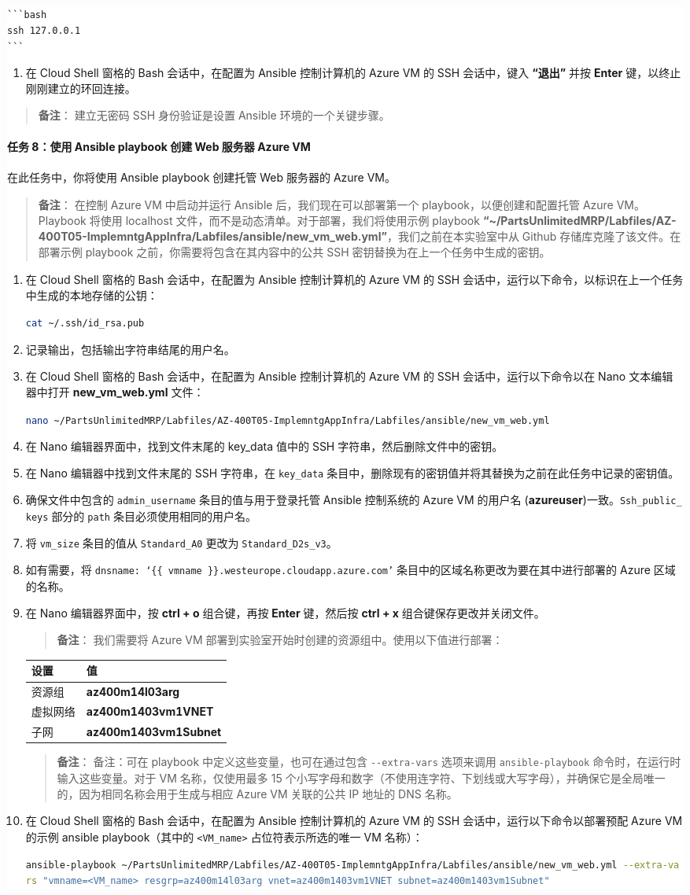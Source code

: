     ```bash
    ssh 127.0.0.1
    ```
1.  在 Cloud Shell 窗格的 Bash 会话中，在配置为 Ansible 控制计算机的 Azure VM 的 SSH 会话中，键入 **“退出”** 并按 **Enter** 键，以终止刚刚建立的环回连接。 

>**备注**： 建立无密码 SSH 身份验证是设置 Ansible 环境的一个关键步骤。 

#### 任务 8：使用 Ansible playbook 创建 Web 服务器 Azure VM

在此任务中，你将使用 Ansible playbook 创建托管 Web 服务器的 Azure VM。 

>**备注**： 在控制 Azure VM 中启动并运行 Ansible 后，我们现在可以部署第一个 playbook，以便创建和配置托管 Azure VM。Playbook 将使用 localhost 文件，而不是动态清单。对于部署，我们将使用示例 playbook **“~/PartsUnlimitedMRP/Labfiles/AZ-400T05-ImplemntgAppInfra/Labfiles/ansible/new_vm_web.yml”**，我们之前在本实验室中从 Github 存储库克隆了该文件。在部署示例 playbook 之前，你需要将包含在其内容中的公共 SSH 密钥替换为在上一个任务中生成的密钥。 

1.  在 Cloud Shell 窗格的 Bash 会话中，在配置为 Ansible 控制计算机的 Azure VM 的 SSH 会话中，运行以下命令，以标识在上一个任务中生成的本地存储的公钥：

    ```bash
    cat ~/.ssh/id_rsa.pub
    ```

1.  记录输出，包括输出字符串结尾的用户名。 
1.  在 Cloud Shell 窗格的 Bash 会话中，在配置为 Ansible 控制计算机的 Azure VM 的 SSH 会话中，运行以下命令以在 Nano 文本编辑器中打开 **new_vm_web.yml** 文件：

    ```bash
    nano ~/PartsUnlimitedMRP/Labfiles/AZ-400T05-ImplemntgAppInfra/Labfiles/ansible/new_vm_web.yml
    ```

1.  在 Nano 编辑器界面中，找到文件末尾的 key_data 值中的 SSH 字符串，然后删除文件中的密钥。
1.  在 Nano 编辑器中找到文件末尾的 SSH 字符串，在 `key_data` 条目中，删除现有的密钥值并将其替换为之前在此任务中记录的密钥值。 
1.  确保文件中包含的 `admin_username` 条目的值与用于登录托管 Ansible 控制系统的 Azure VM 的用户名 (**azureuser**)一致。`Ssh_public_keys` 部分的 `path` 条目必须使用相同的用户名。
1.  将 `vm_size` 条目的值从 `Standard_A0` 更改为 `Standard_D2s_v3`。
1.  如有需要，将 `dnsname: ‘{{ vmname }}.westeurope.cloudapp.azure.com’` 条目中的区域名称更改为要在其中进行部署的 Azure 区域的名称。
1.  在 Nano 编辑器界面中，按 **ctrl + o** 组合键，再按 **Enter** 键，然后按 **ctrl + x** 组合键保存更改并关闭文件。

    >**备注**： 我们需要将 Azure VM 部署到实验室开始时创建的资源组中。使用以下值进行部署： 

    | 设置 | 值 |
    | --- | --- |
    | 资源组 | **az400m14l03arg** |
    | 虚拟网络 | **az400m1403vm1VNET** |
    | 子网 | **az400m1403vm1Subnet** |

    >**备注**： 备注：可在 playbook 中定义这些变量，也可在通过包含 `--extra-vars` 选项来调用 `ansible-playbook` 命令时，在运行时输入这些变量。对于 VM 名称，仅使用最多 15 个小写字母和数字（不使用连字符、下划线或大写字母），并确保它是全局唯一的，因为相同名称会用于生成与相应 Azure VM 关联的公共 IP 地址的 DNS 名称。 

1.  在 Cloud Shell 窗格的 Bash 会话中，在配置为 Ansible 控制计算机的 Azure VM 的 SSH 会话中，运行以下命令以部署预配 Azure VM 的示例 ansible playbook（其中的 `<VM_name>` 占位符表示所选的唯一 VM 名称）：

    ```bash
    ansible-playbook ~/PartsUnlimitedMRP/Labfiles/AZ-400T05-ImplemntgAppInfra/Labfiles/ansible/new_vm_web.yml --extra-vars "vmname=<VM_name> resgrp=az400m14l03arg vnet=az400m1403vm1VNET subnet=az400m1403vm1Subnet"
    ```
